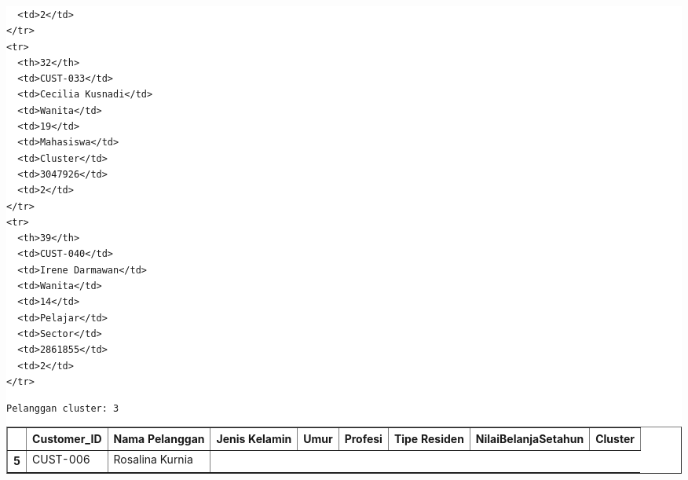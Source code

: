      <td>2</td>
    </tr>
    <tr>
      <th>32</th>
      <td>CUST-033</td>
      <td>Cecilia Kusnadi</td>
      <td>Wanita</td>
      <td>19</td>
      <td>Mahasiswa</td>
      <td>Cluster</td>
      <td>3047926</td>
      <td>2</td>
    </tr>
    <tr>
      <th>39</th>
      <td>CUST-040</td>
      <td>Irene Darmawan</td>
      <td>Wanita</td>
      <td>14</td>
      <td>Pelajar</td>
      <td>Sector</td>
      <td>2861855</td>
      <td>2</td>
    </tr>
  </tbody>
</table>
</div>


    
    
    Pelanggan cluster: 3
    


<div>
<style scoped>
    .dataframe tbody tr th:only-of-type {
        vertical-align: middle;
    }

    .dataframe tbody tr th {
        vertical-align: top;
    }

    .dataframe thead th {
        text-align: right;
    }
</style>
<table border="1" class="dataframe">
  <thead>
    <tr style="text-align: right;">
      <th></th>
      <th>Customer_ID</th>
      <th>Nama Pelanggan</th>
      <th>Jenis Kelamin</th>
      <th>Umur</th>
      <th>Profesi</th>
      <th>Tipe Residen</th>
      <th>NilaiBelanjaSetahun</th>
      <th>Cluster</th>
    </tr>
  </thead>
  <tbody>
    <tr>
      <th>5</th>
      <td>CUST-006</td>
      <td>Rosalina Kurnia</td>